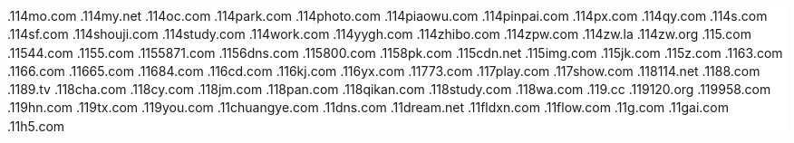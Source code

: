 .114mo.com
.114my.net
.114oc.com
.114park.com
.114photo.com
.114piaowu.com
.114pinpai.com
.114px.com
.114qy.com
.114s.com
.114sf.com
.114shouji.com
.114study.com
.114work.com
.114yygh.com
.114zhibo.com
.114zpw.com
.114zw.la
.114zw.org
.115.com
.11544.com
.1155.com
.1155871.com
.1156dns.com
.115800.com
.1158pk.com
.115cdn.net
.115img.com
.115jk.com
.115z.com
.1163.com
.1166.com
.11665.com
.11684.com
.116cd.com
.116kj.com
.116yx.com
.11773.com
.117play.com
.117show.com
.118114.net
.1188.com
.1189.tv
.118cha.com
.118cy.com
.118jm.com
.118pan.com
.118qikan.com
.118study.com
.118wa.com
.119.cc
.119120.org
.119958.com
.119hn.com
.119tx.com
.119you.com
.11chuangye.com
.11dns.com
.11dream.net
.11fldxn.com
.11flow.com
.11g.com
.11gai.com
.11h5.com